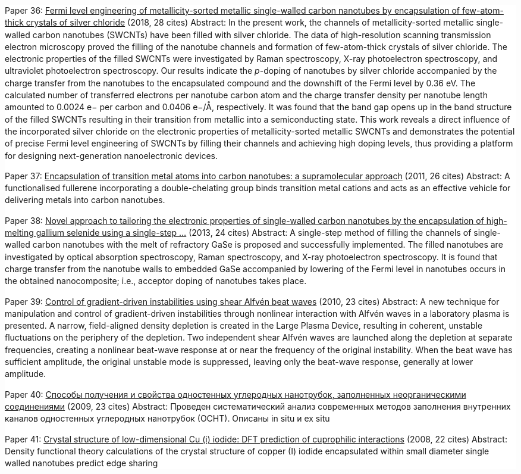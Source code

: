 
Paper 36: [Fermi level engineering of metallicity-sorted metallic single-walled carbon nanotubes by encapsulation of few-atom-thick crystals of silver chloride](https://link.springer.com/article/10.1007/s10853-018-2575-y) (2018, 28 cites)
 Abstract: In the present work, the channels of metallicity-sorted metallic single-walled carbon nanotubes (SWCNTs) have been filled with silver chloride. The data of high-resolution scanning transmission electron microscopy proved the filling of the nanotube channels and formation of few-atom-thick crystals of silver chloride. The electronic properties of the filled SWCNTs were investigated by Raman spectroscopy, X-ray photoelectron spectroscopy, and ultraviolet photoelectron spectroscopy. Our results indicate the _p_-doping of nanotubes by silver chloride accompanied by the charge transfer from the nanotubes to the encapsulated compound and the downshift of the Fermi level by 0.36 eV. The calculated number of transferred electrons per nanotube carbon atom and the charge transfer density per nanotube length amounted to 0.0024 e− per carbon and 0.0406 e−/Å, respectively. It was found that the band gap opens up in the band structure of the filled SWCNTs resulting in their transition from metallic into a semiconducting state. This work reveals a direct influence of the incorporated silver chloride on the electronic properties of metallicity-sorted metallic SWCNTs and demonstrates the potential of precise Fermi level engineering of SWCNTs by filling their channels and achieving high doping levels, thus providing a platform for designing next-generation nanoelectronic devices.
 

Paper 37: [Encapsulation of transition metal atoms into carbon nanotubes: a supramolecular approach](https://pubs.rsc.org/en/content/articlehtml/2011/cc/c1cc10427f) (2011, 26 cites)
 Abstract: A functionalised fullerene incorporating a double-chelating group binds transition metal cations and acts as an effective vehicle for delivering metals into carbon nanotubes.
 

Paper 38: [Novel approach to tailoring the electronic properties of single-walled carbon nanotubes by the encapsulation of high-melting gallium selenide using a single-step …](https://link.springer.com/article/10.1134/S0021364013180069) (2013, 24 cites)
 Abstract: A single-step method of filling the channels of single-walled carbon nanotubes with the melt of refractory GaSe is proposed and successfully implemented. The filled nanotubes are investigated by optical absorption spectroscopy, Raman spectroscopy, and X-ray photoelectron spectroscopy. It is found that charge transfer from the nanotube walls to embedded GaSe accompanied by lowering of the Fermi level in nanotubes occurs in the obtained nanocomposite; i.e., acceptor doping of nanotubes takes place.
 

Paper 39: [Control of gradient-driven instabilities using shear Alfvén beat waves](https://journals.aps.org/prl/abstract/10.1103/PhysRevLett.105.135005) (2010, 23 cites)
 Abstract: A new technique for manipulation and control of gradient-driven instabilities through nonlinear interaction with Alfvén waves in a laboratory plasma is presented. A narrow, field-aligned density depletion is created in the Large Plasma Device, resulting in coherent, unstable fluctuations on the periphery of the depletion. Two independent shear Alfvén waves are launched along the depletion at separate frequencies, creating a nonlinear beat-wave response at or near the frequency of the original instability. When the beat wave has sufficient amplitude, the original unstable mode is suppressed, leaving only the beat-wave response, generally at lower amplitude.
 

Paper 40: [Способы получения и свойства одностенных углеродных нанотрубок, заполненных неорганическими соединениями](https://elibrary.ru/item.asp?id=12837909) (2009, 23 cites)
 Abstract: Проведен систематический анализ современных методов заполнения внутренних каналов одностенных углеродных нанотрубок (ОСНТ). Описаны in situ и ex situ
 

Paper 41: [Crystal structure of low-dimensional Cu (i) iodide: DFT prediction of cuprophilic interactions](https://pubs.rsc.org/en/content/articlehtml/2008/cc/b804636k) (2008, 22 cites)
 Abstract: Density functional theory calculations of the crystal structure of copper (I) iodide encapsulated within small diameter single walled nanotubes predict edge sharing
 